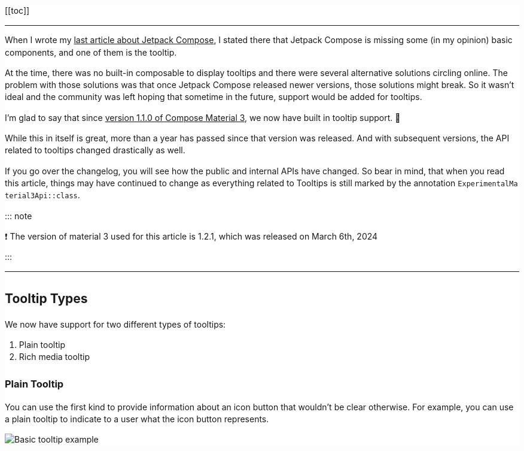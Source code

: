 [[toc]]

---

<SiteInfo
  name="How to Use Tooltips in JetpackCompose"
  desc="When I wrote my last article about Jetpack Compose, I stated there that Jetpack Compose is missing some (in my opinion) basic components, and one of them is the tooltip. At the time, there was no built-in composable to display tooltips and there were..."
  url="https://freecodecamp.org/news/how-to-use-tooltips-in-jetpack-compose"
  logo="https://cdn.freecodecamp.org/universal/favicons/favicon.ico"
  preview="https://cdn.hashnode.com/res/hashnode/image/upload/v1727813989960/b0a7ab29-d87c-4d87-9847-70b7e1c341b1.jpeg"/>

When I wrote my [<FontIcon icon="fa-brands fa-medium"/>last article about Jetpack Compose](https://medium.com/better-programming/is-jetpack-compose-ready-for-you-eae6c93ad3f8), I stated there that Jetpack Compose is missing some (in my opinion) basic components, and one of them is the tooltip.

At the time, there was no built-in composable to display tooltips and there were several alternative solutions circling online. The problem with those solutions was that once Jetpack Compose released newer versions, those solutions might break. So it wasn’t ideal and the community was left hoping that sometime in the future, support would be added for tooltips.

I’m glad to say that since [<FontIcon icon="fa-brands fa-android"/>version 1.1.0 of Compose Material 3](https://developer.android.com/jetpack/androidx/releases/compose-material3#1.1.0), we now have built in tooltip support. 👏

While this in itself is great, more than a year has passed since that version was released. And with subsequent versions, the API related to tooltips changed drastically as well.

If you go over the changelog, you will see how the public and internal APIs have changed. So bear in mind, that when you read this article, things may have continued to change as everything related to Tooltips is still marked by the annotation `ExperimentalMaterial3Api::class`.

::: note

❗️ The version of material 3 used for this article is 1.2.1, which was released on March 6th, 2024

:::

---

## Tooltip Types

We now have support for two different types of tooltips:

1. Plain tooltip
2. Rich media tooltip

### Plain Tooltip

You can use the first kind to provide information about an icon button that wouldn’t be clear otherwise. For example, you can use a plain tooltip to indicate to a user what the icon button represents.

![Basic tooltip example](https://cdn.hashnode.com/res/hashnode/image/upload/v1727602449314/94cf84bf-dec0-462c-a8a0-6f878e0d5db3.gif)
